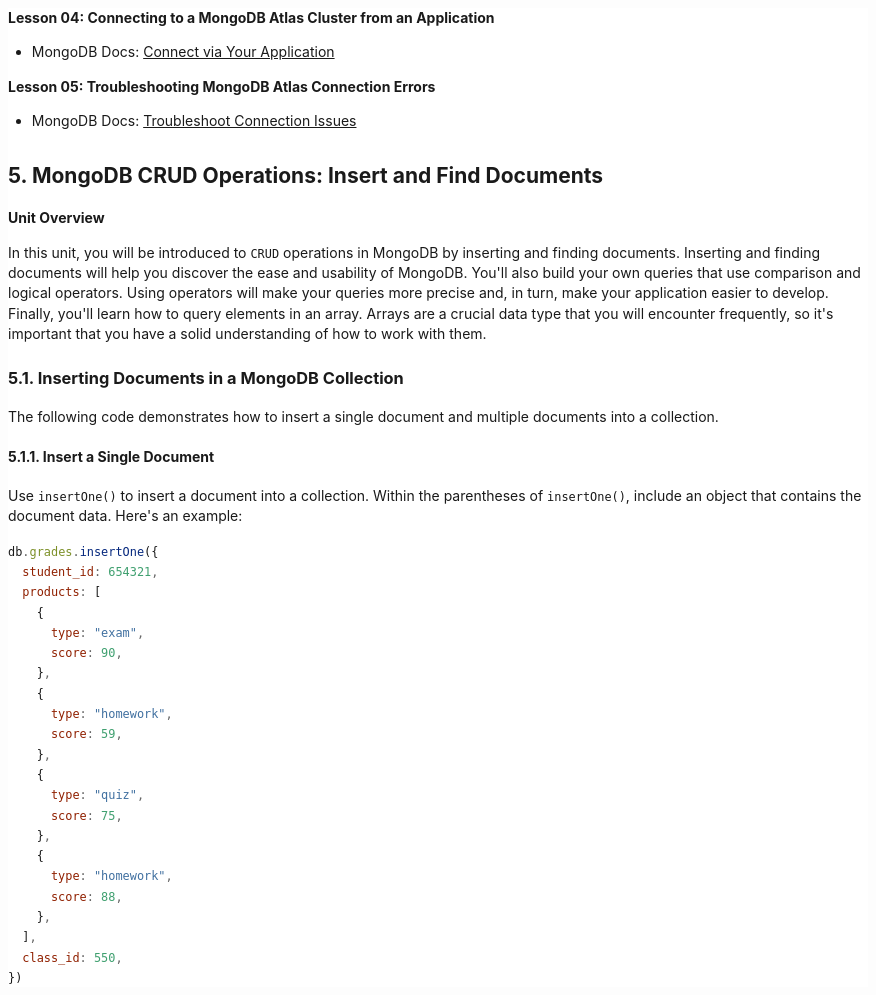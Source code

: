 **Lesson 04: Connecting to a MongoDB Atlas Cluster from an Application**

- MongoDB Docs: [Connect via Your Application](https://www.mongodb.com/docs/atlas/driver-connection/)

**Lesson 05: Troubleshooting MongoDB Atlas Connection Errors**

- MongoDB Docs: [Troubleshoot Connection Issues](https://www.mongodb.com/docs/atlas/troubleshoot-connection/)

## 5. MongoDB CRUD Operations: Insert and Find Documents

**Unit Overview**

In this unit, you will be introduced to `CRUD` operations in MongoDB by inserting and finding documents. Inserting and finding documents will help you discover the ease and usability of MongoDB. You'll also build your own queries that use comparison and logical operators. Using operators will make your queries more precise and, in turn, make your application easier to develop. Finally, you'll learn how to query elements in an array. Arrays are a crucial data type that you will encounter frequently, so it's important that you have a solid understanding of how to work with them.

### 5.1. Inserting Documents in a MongoDB Collection

The following code demonstrates how to insert a single document and multiple documents into a collection.

#### 5.1.1. Insert a Single Document

Use `insertOne()` to insert a document into a collection. Within the parentheses of `insertOne()`, include an object that contains the document data. Here's an example:

```js
db.grades.insertOne({
  student_id: 654321,
  products: [
    {
      type: "exam",
      score: 90,
    },
    {
      type: "homework",
      score: 59,
    },
    {
      type: "quiz",
      score: 75,
    },
    {
      type: "homework",
      score: 88,
    },
  ],
  class_id: 550,
})
```
